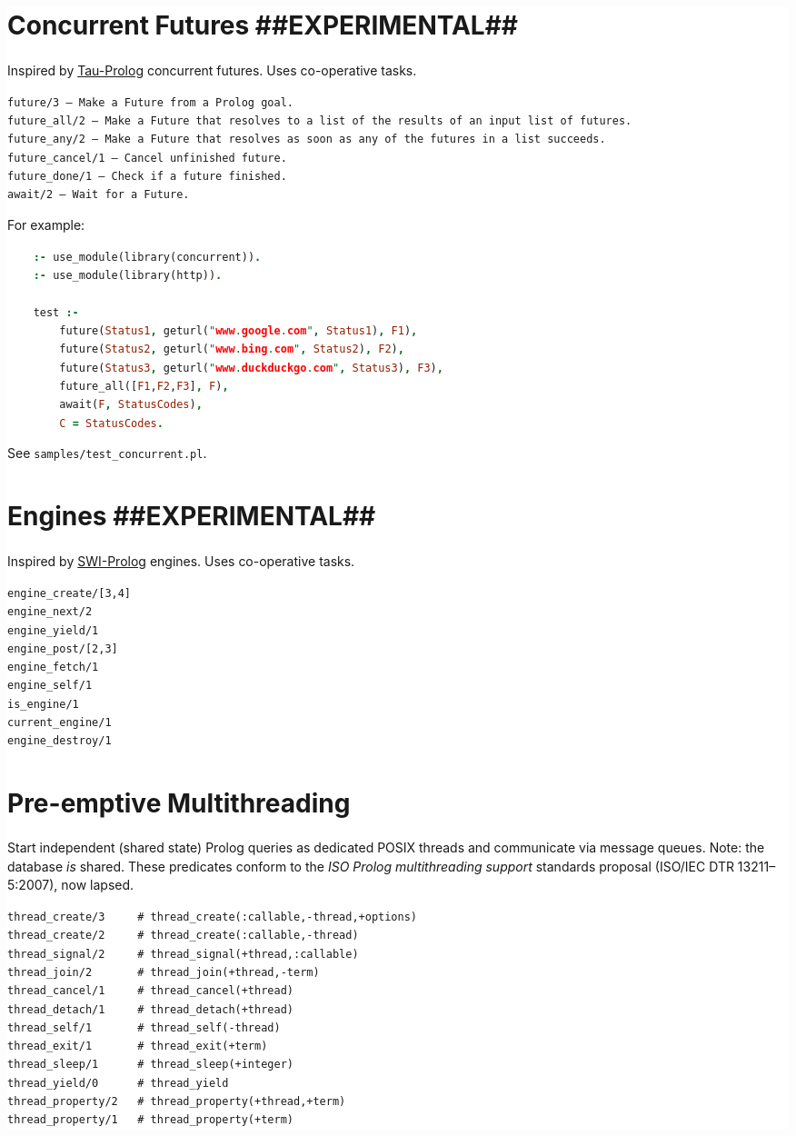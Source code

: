 Concurrent Futures						##EXPERIMENTAL##
==================

Inspired by [Tau-Prolog](http://tau-prolog.org/documentation#concurrent)
concurrent futures. Uses co-operative tasks.

	future/3 – Make a Future from a Prolog goal.
	future_all/2 – Make a Future that resolves to a list of the results of an input list of futures.
	future_any/2 – Make a Future that resolves as soon as any of the futures in a list succeeds.
	future_cancel/1 – Cancel unfinished future.
	future_done/1 – Check if a future finished.
	await/2 – Wait for a Future.

For example:

```prolog
	:- use_module(library(concurrent)).
	:- use_module(library(http)).

	test :-
		future(Status1, geturl("www.google.com", Status1), F1),
		future(Status2, geturl("www.bing.com", Status2), F2),
		future(Status3, geturl("www.duckduckgo.com", Status3), F3),
		future_all([F1,F2,F3], F),
		await(F, StatusCodes),
		C = StatusCodes.
```

See `samples/test_concurrent.pl`.


Engines						##EXPERIMENTAL##
=======

Inspired by [SWI-Prolog](https://www.swi-prolog.org/pldoc/man?section=engine-predicates)
engines. Uses co-operative tasks.

	engine_create/[3,4]
	engine_next/2
	engine_yield/1
	engine_post/[2,3]
	engine_fetch/1
	engine_self/1
	is_engine/1
	current_engine/1
	engine_destroy/1


Pre-emptive Multithreading
==========================

Start independent (shared state) Prolog queries as dedicated POSIX
threads and communicate via message queues. Note: the database *is*
shared. These predicates conform to the *ISO Prolog multithreading
support* standards proposal (ISO/IEC DTR 13211–5:2007), now lapsed.

	thread_create/3		# thread_create(:callable,-thread,+options)
	thread_create/2		# thread_create(:callable,-thread)
	thread_signal/2		# thread_signal(+thread,:callable)
	thread_join/2		# thread_join(+thread,-term)
	thread_cancel/1		# thread_cancel(+thread)
	thread_detach/1		# thread_detach(+thread)
	thread_self/1		# thread_self(-thread)
	thread_exit/1		# thread_exit(+term)
	thread_sleep/1		# thread_sleep(+integer)
	thread_yield/0		# thread_yield
	thread_property/2	# thread_property(+thread,+term)
	thread_property/1	# thread_property(+term)
